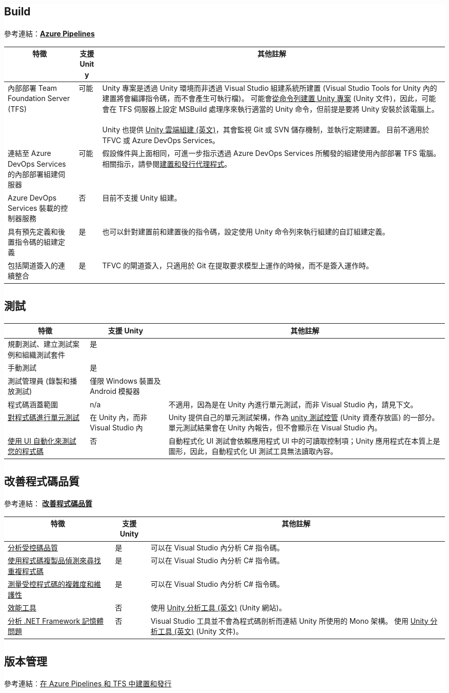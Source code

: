 ## <a name="build"></a>Build

參考連結：**[Azure Pipelines](/azure/devops/pipelines/index?view=vsts&preserve-view=true)**

|特徵|支援 Unity|其他註解|
|-------------|--------------------------|-------------------------|
|內部部署 Team Foundation Server (TFS)|可能|Unity 專案是透過 Unity 環境而非透過 Visual Studio 組建系統所建置 (Visual Studio Tools for Unity 內的建置將會編譯指令碼，而不會產生可執行檔)。 可能會[從命令列建置 Unity 專案](https://docs.unity3d.com/Manual/CommandLineArguments.html) (Unity 文件)，因此，可能會在 TFS 伺服器上設定 MSBuild 處理序來執行適當的 Unity 命令，但前提是要將 Unity 安裝於該電腦上。<br /><br /> Unity 也提供 [Unity 雲端組建 (英文)](https://build.cloud.unity3d.com/landing/)，其會監視 Git 或 SVN 儲存機制，並執行定期建置。 目前不適用於 TFVC 或 Azure DevOps Services。|
|連結至 Azure DevOps Services 的內部部署組建伺服器|可能|假設條件與上面相同，可進一步指示透過 Azure DevOps Services 所觸發的組建使用內部部署 TFS 電腦。 相關指示，請參閱[建置和發行代理程式](/azure/devops/pipelines/agents/agents?view=vsts&preserve-view=true)。|
|Azure DevOps Services 裝載的控制器服務|否|目前不支援 Unity 組建。|
|具有預先定義和後置指令碼的組建定義|是|也可以針對建置前和建置後的指令碼，設定使用 Unity 命令列來執行組建的自訂組建定義。|
|包括閘道簽入的連續整合|是|TFVC 的閘道簽入，只適用於 Git 在提取要求模型上運作的時候，而不是簽入運作時。|

## <a name="test"></a>測試

|特徵|支援 Unity|其他註解|
|-------------|--------------------------|-------------------------|
|規劃測試、建立測試案例和組織測試套件|是||
|手動測試|是||
|測試管理員 (錄製和播放測試)|僅限 Windows 裝置及 Android 模擬器||
|程式碼涵蓋範圍|n/a|不適用，因為是在 Unity 內進行單元測試，而非 Visual Studio 內，請見下文。|
|[對程式碼進行單元測試](/test/unit-test-your-code.md)|在 Unity 內，而非 Visual Studio 內|Unity 提供自己的單元測試架構，作為 [unity 測試控管](https://assetstore.unity.com/packages/tools/utilities/unity-test-tools-13802) (Unity 資產存放區) 的一部分。 單元測試結果會在 Unity 內報告，但不會顯示在 Visual Studio 內。|
|[使用 UI 自動化來測試您的程式碼](/test/use-ui-automation-to-test-your-code.md)|否|自動程式化 UI 測試會依賴應用程式 UI 中的可讀取控制項；Unity 應用程式在本質上是圖形，因此，自動程式化 UI 測試工具無法讀取內容。|

## <a name="improve-code-quality"></a>改善程式碼品質

參考連結： **[改善程式碼品質](/test/improve-code-quality.md)**

|特徵|支援 Unity|其他註解|
|-------------|--------------------------|-------------------------|
|[分析受控碼品質](/code-quality/code-analysis-for-managed-code-overview.md)|是|可以在 Visual Studio 內分析 C# 指令碼。|
|[使用程式碼複製品偵測來尋找重複程式碼](https://msdn.microsoft.com/library/hh205279.aspx)|是|可以在 Visual Studio 內分析 C# 指令碼。|
|[測量受控程式碼的複雜度和維護性](/code-quality/code-metrics-values.md)|是|可以在 Visual Studio 內分析 C# 指令碼。|
|[效能工具](/profiling/performance-explorer.md)|否|使用 [Unity 分析工具 (英文)](https://docs.unity3d.com/Manual/Profiler.html) (Unity 網站)。|
|[分析 .NET Framework 記憶體問題](https://msdn.microsoft.com/library/dn342825.aspx)|否|Visual Studio 工具並不會為程式碼剖析而連結 Unity 所使用的 Mono 架構。 使用 [Unity 分析工具 (英文)](http://docs.unity3d.com/Manual/Profiler.html) (Unity 文件)。|

## <a name="release-management"></a>版本管理

參考連結︰[在 Azure Pipelines 和 TFS 中建置和發行](/azure/devops/pipelines/overview?view=vsts&preserve-view=true)
